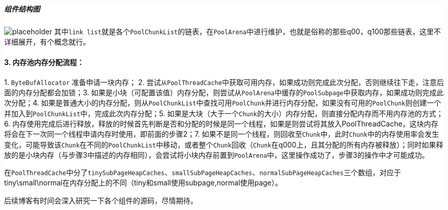 ##### 组件结构图
![placeholder](https://raw.githubusercontent.com/CodingRookieH/blog-image/master/2019-02-12-netty-memory-ctrl/overview.bmp)
其中`link list`就是各个`PoolChunkList`的链表，在`PoolArena`中进行维护，也就是俗称的那些q00，q100那些链表，这里不详细展开，有个概念就行。

#### 3. 内存池内存分配流程：

​1. `ByteBufAllocator` 准备申请一块内存；
​2. 尝试`从PoolThreadCache`中获取可用内存，如果成功则完成此次分配，否则继续往下走，注意后面的内存分配都会加锁；
​3. 如果是小块（可配置该值）内存分配，则尝试从`PoolArena`中缓存的`PoolSubpage`中获取内存，如果成功则完成此次分配；
​4. 如果是普通大小的内存分配，则从`PoolChunkList`中查找可用`PoolChunk`并进行内存分配，如果没有可用的`PoolChunk`则创建一个并加入到`PoolChunkList`中，完成此次内存分配；
​5. 如果是大块（大于一个`Chunk`的大小）内存分配，则直接分配内存而不用内存池的方式；
​6. 内存使用完成后进行释放，释放的时候首先判断是否和分配的时候是同一个线程，如果是则尝试将其放入PoolThreadCache，这块内存将会在下一次同一个线程申请内存时使用，即前面的步骤2；
​7. 如果不是同一个线程，则回收至`Chunk`中，此时`Chunk`中的内存使用率会发生变化，可能导致该`Chunk`在不同的`PoolChunkList`中移动，或者整个`Chunk`回收（`Chunk`在q000上，且其分配的所有内存被释放）；同时如果释放的是小块内存（与步骤3中描述的内存相同），会尝试将小块内存前置到`PoolArena`中，这里操作成功了，步骤3的操作中才可能成功。

​在`PoolThreadCache`中分了`tinySubPageHeapCaches`、`smallSubPageHeapCaches`、`normalSubPageHeapCaches`三个数组，对应于tiny\small\normal在内存分配上的不同（tiny和small使用subpage,normal使用page）。

后续博客有时间会深入研究一下各个组件的源码，尽情期待。


